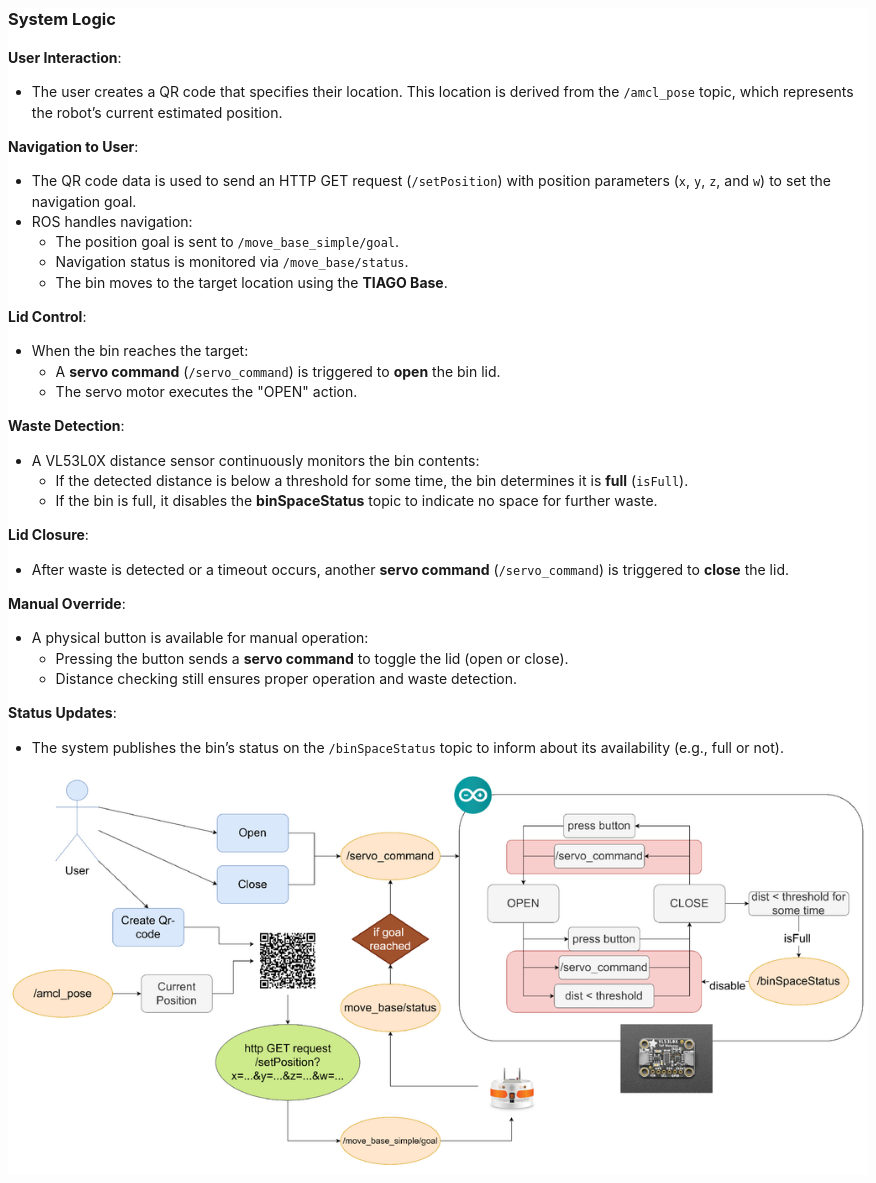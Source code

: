 ### System Logic

**User Interaction**:

- The user creates a QR code that specifies their location. This location is derived from the `/amcl_pose` topic, which represents the robot’s current estimated position.

**Navigation to User**:

- The QR code data is used to send an HTTP GET request (`/setPosition`) with position parameters (`x`, `y`, `z`, and `w`) to set the navigation goal.
- ROS handles navigation:
  - The position goal is sent to `/move_base_simple/goal`.
  - Navigation status is monitored via `/move_base/status`.
  - The bin moves to the target location using the **TIAGO Base**.

**Lid Control**:

- When the bin reaches the target:
  - A **servo command** (`/servo_command`) is triggered to **open** the bin lid.
  - The servo motor executes the "OPEN" action.

**Waste Detection**:

- A VL53L0X distance sensor continuously monitors the bin contents:
  - If the detected distance is below a threshold for some time, the bin determines it is **full** (`isFull`).
  - If the bin is full, it disables the **binSpaceStatus** topic to indicate no space for further waste.

**Lid Closure**:

- After waste is detected or a timeout occurs, another **servo command** (`/servo_command`) is triggered to **close** the lid.

**Manual Override**:

- A physical button is available for manual operation:
  - Pressing the button sends a **servo command** to toggle the lid (open or close).
  - Distance checking still ensures proper operation and waste detection.

**Status Updates**:

- The system publishes the bin’s status on the `/binSpaceStatus` topic to inform about its availability (e.g., full or not).

![](./images/systemLogic.png)
